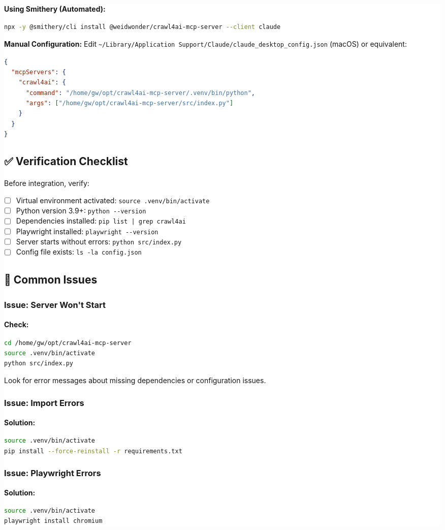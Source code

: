**Using Smithery (Automated):**
```bash
npx -y @smithery/cli install @weidwonder/crawl4ai-mcp-server --client claude
```

**Manual Configuration:**
Edit `~/Library/Application Support/Claude/claude_desktop_config.json` (macOS) or equivalent:

```json
{
  "mcpServers": {
    "crawl4ai": {
      "command": "/home/gw/opt/crawl4ai-mcp-server/.venv/bin/python",
      "args": ["/home/gw/opt/crawl4ai-mcp-server/src/index.py"]
    }
  }
}
```

## ✅ Verification Checklist

Before integration, verify:

- [ ] Virtual environment activated: `source .venv/bin/activate`
- [ ] Python version 3.9+: `python --version`
- [ ] Dependencies installed: `pip list | grep crawl4ai`
- [ ] Playwright installed: `playwright --version`
- [ ] Server starts without errors: `python src/index.py`
- [ ] Config file exists: `ls -la config.json`

## 🐛 Common Issues

### Issue: Server Won't Start

**Check:**
```bash
cd /home/gw/opt/crawl4ai-mcp-server
source .venv/bin/activate
python src/index.py
```

Look for error messages about missing dependencies or configuration issues.

### Issue: Import Errors

**Solution:**
```bash
source .venv/bin/activate
pip install --force-reinstall -r requirements.txt
```

### Issue: Playwright Errors

**Solution:**
```bash
source .venv/bin/activate
playwright install chromium
```
